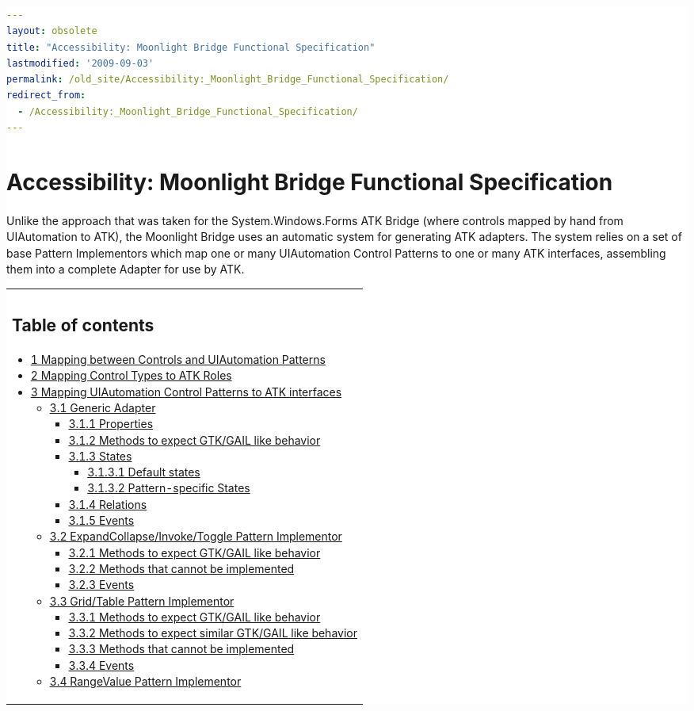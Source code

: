 ```yaml
---
layout: obsolete
title: "Accessibility: Moonlight Bridge Functional Specification"
lastmodified: '2009-09-03'
permalink: /old_site/Accessibility:_Moonlight_Bridge_Functional_Specification/
redirect_from:
  - /Accessibility:_Moonlight_Bridge_Functional_Specification/
---
```


Accessibility: Moonlight Bridge Functional Specification
========================================================

Unlike the approach that was taken for the System.Windows.Forms ATK Bridge (where controls mapped by hand from UIAutomation to ATK), the Moonlight Bridge uses an automatic system for generating ATK adapters. The system relies on a set of base Pattern Implementors which map one or many UIAutomation Control Patterns to one or many ATK interfaces, assembling them into a complete Adapter for use by ATK.

<table>
<col width="100%" />
<tbody>
<tr class="odd">
<td align="left"><h2>Table of contents</h2>
<ul>
<li><a href="#mapping-between-controls-and-uiautomation-patterns">1 Mapping between Controls and UIAutomation Patterns</a></li>
<li><a href="#mapping-control-types-to-atk-roles">2 Mapping Control Types to ATK Roles</a></li>
<li><a href="#mapping-uiautomation-control-patterns-to-atk-interfaces">3 Mapping UIAutomation Control Patterns to ATK interfaces</a>
<ul>
<li><a href="#generic-adapter">3.1 Generic Adapter</a>
<ul>
<li><a href="#properties">3.1.1 Properties</a></li>
<li><a href="#methods-to-expect-gtkgail-like-behavior">3.1.2 Methods to expect GTK/GAIL like behavior</a></li>
<li><a href="#states">3.1.3 States</a>
<ul>
<li><a href="#default-states">3.1.3.1 Default states</a></li>
<li><a href="#pattern-specific-states">3.1.3.2 Pattern-specific States</a></li>
</ul></li>
<li><a href="#relations">3.1.4 Relations</a></li>
<li><a href="#events">3.1.5 Events</a></li>
</ul></li>
<li><a href="#expandcollapseinvoketoggle-pattern-implementor">3.2 ExpandCollapse/Invoke/Toggle Pattern Implementor</a>
<ul>
<li><a href="#methods-to-expect-gtkgail-like-behavior_2">3.2.1 Methods to expect GTK/GAIL like behavior</a></li>
<li><a href="#methods-that-cannot-be-implemented">3.2.2 Methods that cannot be implemented</a></li>
<li><a href="#events_2">3.2.3 Events</a></li>
</ul></li>
<li><a href="#gridtable-pattern-implementor">3.3 Grid/Table Pattern Implementor</a>
<ul>
<li><a href="#methods-to-expect-gtkgail-like-behavior_3">3.3.1 Methods to expect GTK/GAIL like behavior</a></li>
<li><a href="#methods-to-expect-similar-gtkgail-like-behavior">3.3.2 Methods to expect similar GTK/GAIL like behavior</a></li>
<li><a href="#methods-that-cannot-be-implemented_2">3.3.3 Methods that cannot be implemented</a></li>
<li><a href="#events_3">3.3.4 Events</a></li>
</ul></li>
<li><a href="#rangevalue-pattern-implementor">3.4 RangeValue Pattern Implementor</a>
<ul>